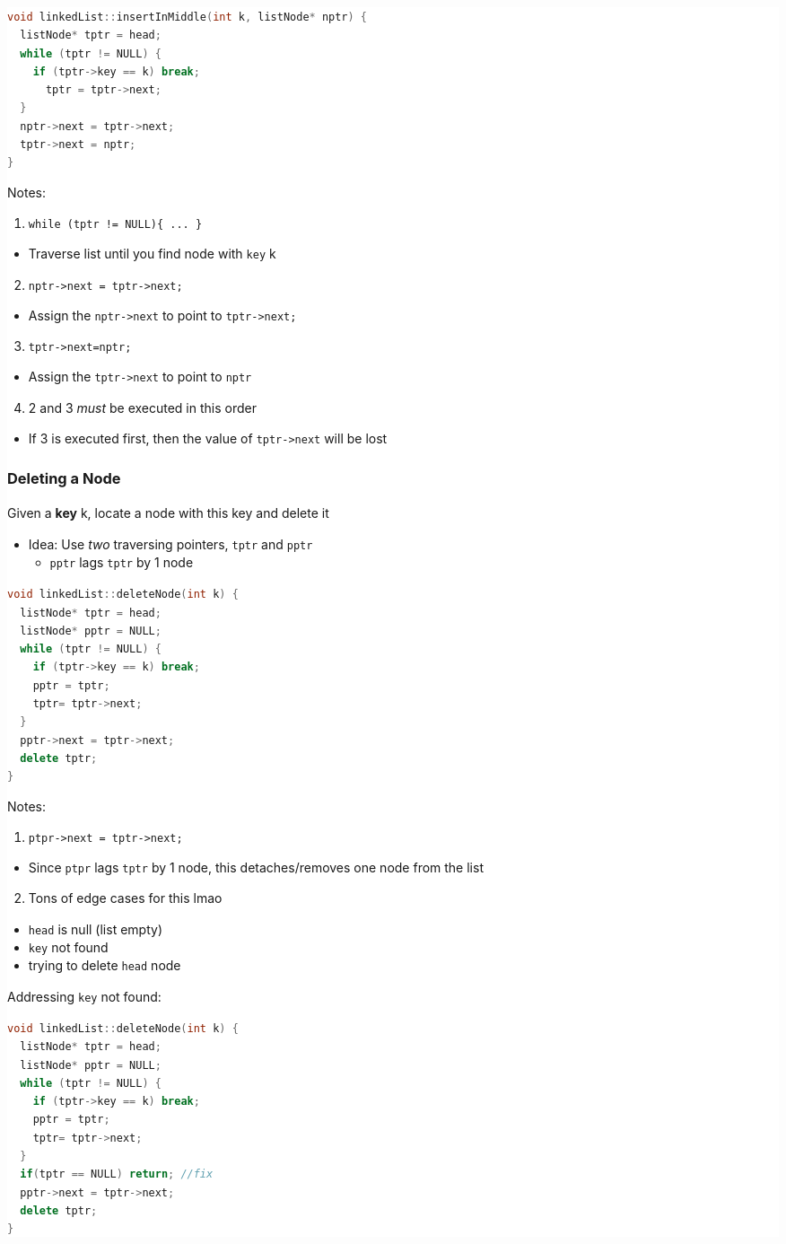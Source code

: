 ```c++
void linkedList::insertInMiddle(int k, listNode* nptr) {
  listNode* tptr = head;
  while (tptr != NULL) {
    if (tptr->key == k) break;
      tptr = tptr->next;
  }
  nptr->next = tptr->next;
  tptr->next = nptr;
}
```
Notes:
1. `while (tptr != NULL){ ... }`
  * Traverse list until you find node with `key` k
2. `nptr->next = tptr->next;`
  * Assign the `nptr->next` to point to `tptr->next;`
3. `tptr->next=nptr;`
  * Assign the `tptr->next` to point to `nptr`
4. 2 and 3 *must* be executed in this order
  * If 3 is executed first, then the value of `tptr->next` will be lost

### Deleting a Node

Given a **key** k, locate a node with this key and delete it
* Idea: Use *two* traversing pointers, `tptr` and `pptr`
  * `pptr` lags `tptr` by 1 node


```c++
void linkedList::deleteNode(int k) {
  listNode* tptr = head;
  listNode* pptr = NULL;
  while (tptr != NULL) {
    if (tptr->key == k) break;
    pptr = tptr;
    tptr= tptr->next;
  }
  pptr->next = tptr->next;
  delete tptr;
}
```
Notes:
1. `ptpr->next = tptr->next;`
  * Since `ptpr` lags `tptr` by 1 node, this detaches/removes one node from the list
2. Tons of edge cases for this lmao
  * `head` is null (list empty)
  * `key` not found
  * trying to delete `head` node

Addressing `key` not found:
```c++
void linkedList::deleteNode(int k) {
  listNode* tptr = head;
  listNode* pptr = NULL;
  while (tptr != NULL) {
    if (tptr->key == k) break;
    pptr = tptr;
    tptr= tptr->next;
  }
  if(tptr == NULL) return; //fix
  pptr->next = tptr->next;
  delete tptr;
}
```
